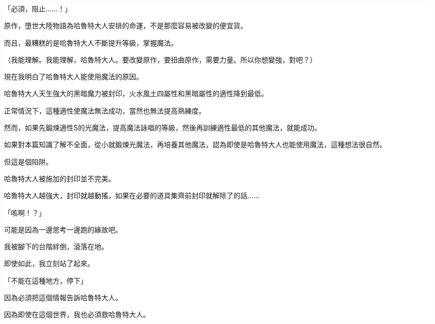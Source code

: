 



「必須，阻止……！」





原作，墮世大陸物語為哈魯特大人安排的命運，不是那麼容易被改變的便宜貨。



而且，最糟糕的是哈魯特大人不斷提升等級，掌握魔法。



（我能理解。我能理解，哈魯特大人。要改變原作，要扭曲原作，需要力量。所以你想變強，對吧？）



現在我明白了哈魯特大人能使用魔法的原因。



哈魯特大人天生強大的黑暗魔力被封印，火水風土四屬性和黑暗屬性的適性降到最低。



正常情況下，這種適性使魔法無法成功，當然也無法提高熟練度。



然而，如果先鍛煉適性S的光魔法，提高魔法詠唱的等級，然後再訓練適性最低的其他魔法，就能成功。



如果對本篇知識了解不全面，從小就鍛煉光魔法，再培養其他魔法，認為即使是哈魯特大人也能使用魔法，這種想法很自然。

但這是個陷阱。



哈魯特大人被施加的封印並不完美。



哈魯特大人越強大，封印就越動搖，如果在必要的道具集齊前封印就解除了的話……





「咳啊！？」





可能是因為一邊思考一邊跑的緣故吧。



我被腳下的台階絆倒，滾落在地。

即使如此，我立刻站了起來。



「不能在這種地方，停下」



因為必須把這個情報告訴哈魯特大人。

因為即使在這個世界，我也必須救哈魯特大人。

